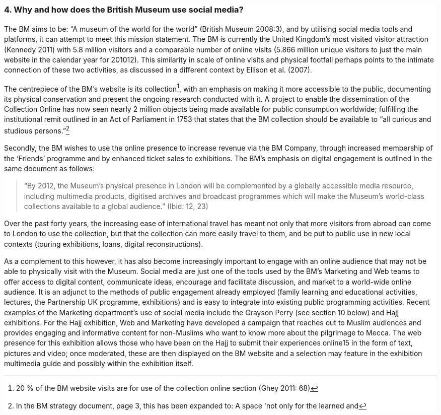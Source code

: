 ### 4. Why and how does the British Museum use social media?

The BM aims to be: “A museum of the world for the world” (British Museum 2008:3), and by utilising 
social media tools and platforms, it can attempt to meet this mission statement. The BM is currently 
the United Kingdom’s most visited visitor attraction (Kennedy 2011) with 5.8 million visitors and a 
comparable number of online visits (5.866 million unique visitors to just the main website in the 
calendar year for 201012). This similarity in scale of online visits and physical footfall perhaps points to 
the intimate connection of these two activities, as discussed in a different context by Ellison et al. 
(2007). 

The centrepiece of the BM’s website is its collection[^13], with an emphasis on making it more 
accessible to the public, documenting its physical conservation and present the ongoing research 
conducted with it. A project to enable the dissemination of the Collection Online has now seen nearly 
2 million objects being made available for public consumption worldwide; fulfilling the institutional 
remit outlined in an Act of Parliament in 1753 that states that the BM collection should be available to 
“all curious and studious persons.”[^14] 

Secondly, the BM wishes to use the online presence to increase revenue via the BM Company, through increased membership of the ‘Friends’ programme and by enhanced ticket sales to exhibitions. The BM’s emphasis on digital engagement is outlined in the same document as follows: 

> “By 2012, the Museum’s physical presence in London will be 
complemented by a globally accessible media resource, including multimedia products, digitised 
archives and broadcast programmes which will make the Museum’s world-class collections available 
to a global audience.” (Ibid: 12, 23) 

Over the past forty years, the increasing ease of international travel has meant not only that more 
visitors from abroad can come to London to use the collection, but that the collection can more easily 
travel to them, and be put to public use in new local contexts (touring exhibitions, loans, digital 
reconstructions). 

As a complement to this however, it has also become increasingly important to 
engage with an online audience that may not be able to physically visit with the Museum. 
Social media are just one of the tools used by the BM’s Marketing and Web teams to offer access to 
digital content, communicate ideas, encourage and facilitate discussion, and market to a world-wide 
online audience. It is an adjunct to the methods of public engagement already employed (family 
learning and educational activities, lectures, the Partnership UK programme, exhibitions) and is easy 
to integrate into existing public programming activities. Recent examples of the Marketing 
department’s use of social media include the Grayson Perry (see section 10 below) and Hajj 
exhibitions. For the Hajj exhibition, Web and Marketing have developed a campaign that reaches out 
to Muslim audiences and provides engaging and informative content for non-Muslims who want to 
know more about the pilgrimage to Mecca. The web presence for this exhibition allows those who 
have been on the Hajj to submit their experiences online15 in the form of text, pictures and video; once 
moderated, these are then displayed on the BM website and a selection may feature in the exhibition 
multimedia guide and possibly within the exhibition itself. 


[^1]: See [Four Pillars of Enterprise Application Architecture](http://confusedofcalcutta.com/category/four-pillars-of-enterprise-application-architecture/) (accessed September 6, 2011).
[^2]: Population figures were obtained from the [ONS Mid-2010 Population Estimates](http://www.ons.gov.uk/ons/rel/pop-estimate/population-estimates-for-uk--england-and-wales--scotland-and-northern-ireland/mid-2010-population-estimates/rft---mid-2010-population-estimates.zip) (accessed September 6, 2011).
[^3]: For more details on the concept of Nintendo Wii Mii avatars, see the [Wikipedia article on Mii](http://en.wikipedia.org/wiki/Mii) (accessed September 27, 2011).
[^4]: [British Archaeology mailing list](https://www.jiscmail.ac.uk/cgi-bin/webadmin?A0=britarch)
[^5]: [Museums Computer Group mailing list](https://www.jiscmail.ac.uk/cgi-bin/webadmin?A0=mcg)
[^6]: Friends Reunited and MySpace's troubles are well documented as they have declined (see Garrahan 2009, Arrington 2011).
[^7]: The CASPAR workshop back channel was documented via [Storify](http://storify.com/jessogden/acrncaspar)
[^8]: Twitter launched publicly in August 2006 and is still searching for viable monetisation strategies to survive; it is limited in its scope for advertising when compared to Google or Facebook.
[^9]: Image by Annie Mole, Creative Commons licensed. [View on Flickr](http://www.flickr.com/photos/anniemole/5573997732/sizes/z/in/photostream/) (accessed September 7, 2011).
[^10]: [Twitter Blog: One Hundred Million Voices](http://blog.twitter.com/2011/09/one-hundred-million-voices.html). Author's emphasis in bold.
[^11]: Author's emphasis in bold
[^12]: The British Museum has a web presence, with around 10 constituent parts that get returned overall annually. Online visit figure obtained from Google Analytics September 11 2011.
[^13]: 20 % of the BM website visits are for use of the collection online section (Ghey 2011: 68)  
[^14]: In the BM strategy document, page 3, this has been expanded to: A space 'not only for the learned and
[^15]: [Hajj Stories](http://www.britishmuseum.org/whats_on/exhibitions/hajj/hajj_stories.aspx) (accessed October 3 2011)
[^16]: Winner of the 2011 Art Fund Prize for Museums (Brown 2011, Prudames 2011)
[^17]: [History Hack Day](http://historyhackday.org/)
[^18]: [HOTW Mobile](http://hotw.cgb.im/mobile)
[^19]: [Wikipedia:GLAM/BM](http://en.wikipedia.org/wiki/Wikipedia:GLAM/BM) (accessed September 27, 2011)
[^20]: [Hoxne hoard](http://en.wikipedia.org/wiki/Hoxne_hoard) – view the edit history, with particular reference to June's edits
[^21]: [Frome Hoard](http://en.wikipedia.org/wiki/Frome_Hoard)
[^22]: [Staffordshire hoard](http://en.wikipedia.org/wiki/Staffordshire_hoard)
[^23]: [Portable Antiquities Scheme](https://finds.org.uk)
[^24]: API – Application Programming Interface: a method for interacting with software
[^25]: Flickr is one of the few social media sites that charges for access (where primary focus is not music). Many social web platforms subject users to unobtrusive advertising to maintain a revenue stream. Museums can of course use the advertising to promote themselves: Facebook and Google ads for example.
[^26]: Originally published at [staffordshirehoard.org.uk](http://www.staffordshirehoard.org.uk) and now at [finds.org.uk/staffshoard](http://finds.org.uk/staffshoard) as the Staffordshire Hoard partnership replaced the old site with a magazine style format.
[^27]: For information on mobile based projects worldwide see [wiki.museummobile.info](http://wiki.museummobile.info/) (accessed September 9 2011)
[^28]: [A history of the world](http://www.bbc.co.uk/ahistoryoftheworld/objects/iTEvLsbQRxilYjAO5TZ3mA) (accessed September 9 2011)
[^29]: [Akan Drum exhibit](http://www.britishmuseum.org/whats_on/archive_exhibitions/akan_drum.aspx) (accessed September 9 2011)
[^30]: [Akan Drum playlist](http://www.britishmuseum.org/whats_on/all_current_exhibitions/akan_drum/akan_drum_playlist.aspx) (accessed September 9 2011)
[^31]: They do produce an intended (narrow) audience, cost and use limitation: those without access to the correct hardware and software are excluded from interacting with them and overseas visitors can incur high costs for roaming bandwidth usage (let alone language specific delivery.) Not everyone knows how these codes can be utilised.
[^32]: [Vimeo](https://vimeo.com/25782400) (accessed September 20 2011)
[^33]: A "like" is a user interaction, where one shows appreciation for a web page, an object or event
[^34]: A "follower" on Twitter is basically a subscriber to a list of comments, much like deciding to listen to a radio station. One can turn off at will.
[^37]: For example Twitter campaigns for #askacurator or #craftdebate
[^38]: Software available at: [yourTwapperKeeper](http://your.twapperkeeper.com/) (accessed September 20 2011)
[^39]: [Grayson Perry competition](http://www.britishmuseum.org/whats_on/exhibitions/grayson_perry/competition.aspx) (accessed September 20 2011)
[^40]: See Bonacchi et al in this volume
[^41]: http://www.britishmuseum.org/explore/young_explorers/discover/videos/brief_history_of_time_telling.aspx (accessed September 20 2011)
[^42]: [British Museum Blog](http://blog.britishmuseum.org) (accessed September 2 2011)
[^43]: [Portable Antiquities Scheme Blogs](http://finds.org.uk/blogs) (accessed September 1 2011)
[^45]: [Museum of London App](http://www.museumoflondon.org.uk/Resources/app/you-are-here-app/index)(accessed September 1 2011)
[^46]: [History Pin Partners](http://www.historypin.com/community-partners-lams/) (accessed September 20 2011)
[^47]: [History Pin Brooklyn Museum](http://www.historypin.com/profile/view/Brooklyn%20Museum) (accessed September 20 2011)
[^48]: [Brooklyn Museum foursquare](http://www.brooklynmuseum.org/community/foursquare/) (accessed September 20 2011)
[^49]: [Brooklyn Museum 1st Fans](http://www.brooklynmuseum.org/support/1stfans) (accessed September 20 2011)
[^50]: [Tweet and Grow](http://www.kew.org/visit-kew-gardens/summer/tweet-and-grow/index.htm) (accessed September 8 2011)es have 